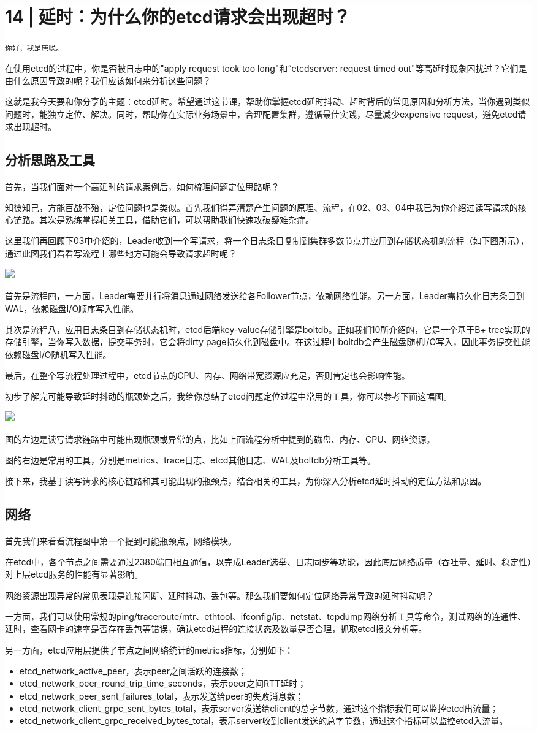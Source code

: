 # 14 | 延时：为什么你的etcd请求会出现超时？

    你好，我是唐聪。

在使用etcd的过程中，你是否被日志中的"apply request took too long"和“etcdserver: request timed out"等高延时现象困扰过？它们是由什么原因导致的呢？我们应该如何来分析这些问题？

这就是我今天要和你分享的主题：etcd延时。希望通过这节课，帮助你掌握etcd延时抖动、超时背后的常见原因和分析方法，当你遇到类似问题时，能独立定位、解决。同时，帮助你在实际业务场景中，合理配置集群，遵循最佳实践，尽量减少expensive request，避免etcd请求出现超时。

## 分析思路及工具

首先，当我们面对一个高延时的请求案例后，如何梳理问题定位思路呢？

知彼知己，方能百战不殆，定位问题也是类似。首先我们得弄清楚产生问题的原理、流程，在[02](https://time.geekbang.org/column/article/335932)、[03](https://time.geekbang.org/column/article/336766)、[04](https://time.geekbang.org/column/article/337604)中我已为你介绍过读写请求的核心链路。其次是熟练掌握相关工具，借助它们，可以帮助我们快速攻破疑难杂症。

这里我们再回顾下03中介绍的，Leader收到一个写请求，将一个日志条目复制到集群多数节点并应用到存储状态机的流程（如下图所示），通过此图我们看看写流程上哪些地方可能会导致请求超时呢？

![](https://static001.geekbang.org/resource/image/df/2c/df9yy18a1e28e18295cfc15a28cd342c.png)

首先是流程四，一方面，Leader需要并行将消息通过网络发送给各Follower节点，依赖网络性能。另一方面，Leader需持久化日志条目到WAL，依赖磁盘I/O顺序写入性能。

其次是流程八，应用日志条目到存储状态机时，etcd后端key-value存储引擎是boltdb。正如我们[10](https://time.geekbang.org/column/article/342527)所介绍的，它是一个基于B+ tree实现的存储引擎，当你写入数据，提交事务时，它会将dirty page持久化到磁盘中。在这过程中boltdb会产生磁盘随机I/O写入，因此事务提交性能依赖磁盘I/O随机写入性能。

最后，在整个写流程处理过程中，etcd节点的CPU、内存、网络带宽资源应充足，否则肯定也会影响性能。

初步了解完可能导致延时抖动的瓶颈处之后，我给你总结了etcd问题定位过程中常用的工具，你可以参考下面这幅图。

![](https://static001.geekbang.org/resource/image/b5/fc/b5bb69c8effda97f2ef78b067ab1aafc.png)

图的左边是读写请求链路中可能出现瓶颈或异常的点，比如上面流程分析中提到的磁盘、内存、CPU、网络资源。

图的右边是常用的工具，分别是metrics、trace日志、etcd其他日志、WAL及boltdb分析工具等。

接下来，我基于读写请求的核心链路和其可能出现的瓶颈点，结合相关的工具，为你深入分析etcd延时抖动的定位方法和原因。

## 网络

首先我们来看看流程图中第一个提到可能瓶颈点，网络模块。

在etcd中，各个节点之间需要通过2380端口相互通信，以完成Leader选举、日志同步等功能，因此底层网络质量（吞吐量、延时、稳定性）对上层etcd服务的性能有显著影响。

网络资源出现异常的常见表现是连接闪断、延时抖动、丢包等。那么我们要如何定位网络异常导致的延时抖动呢？

一方面，我们可以使用常规的ping/traceroute/mtr、ethtool、ifconfig/ip、netstat、tcpdump网络分析工具等命令，测试网络的连通性、延时，查看网卡的速率是否存在丢包等错误，确认etcd进程的连接状态及数量是否合理，抓取etcd报文分析等。

另一方面，etcd应用层提供了节点之间网络统计的metrics指标，分别如下：

*   etcd\_network\_active\_peer，表示peer之间活跃的连接数；
*   etcd\_network\_peer\_round\_trip\_time\_seconds，表示peer之间RTT延时；
*   etcd\_network\_peer\_sent\_failures\_total，表示发送给peer的失败消息数；
*   etcd\_network\_client\_grpc\_sent\_bytes\_total，表示server发送给client的总字节数，通过这个指标我们可以监控etcd出流量；
*   etcd\_network\_client\_grpc\_received\_bytes\_total，表示server收到client发送的总字节数，通过这个指标可以监控etcd入流量。

